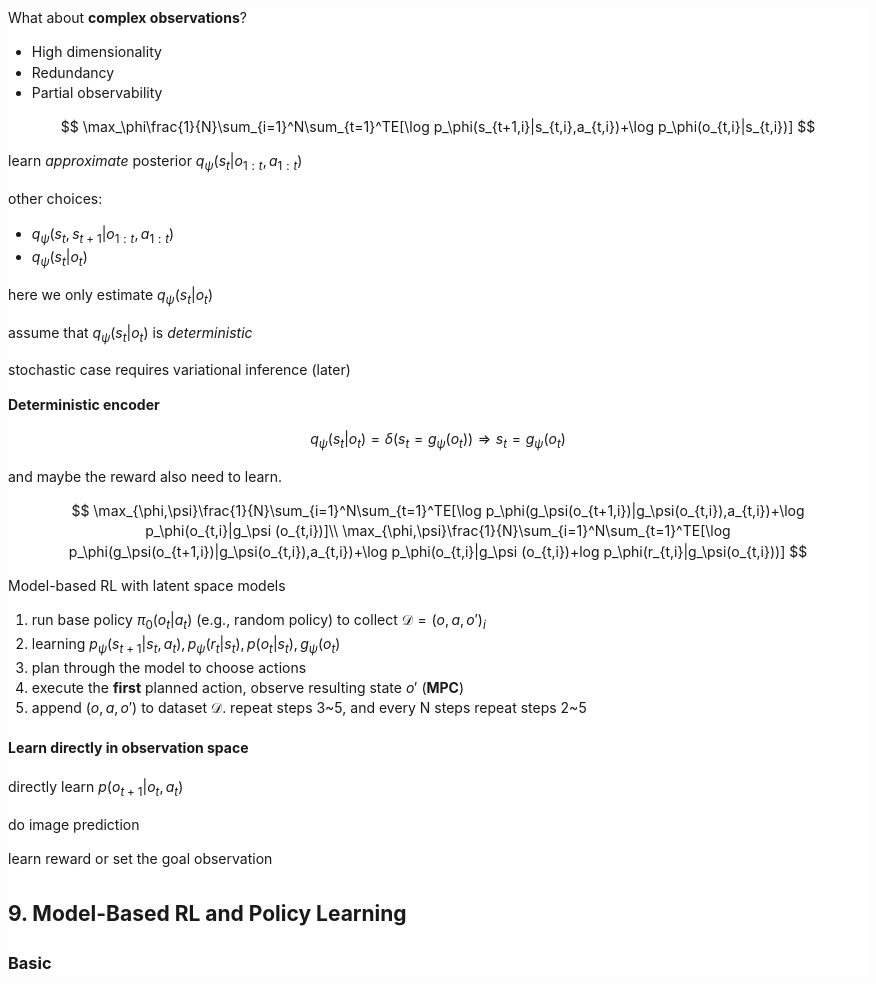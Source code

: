 What about **complex observations**?

- High dimensionality
- Redundancy
- Partial observability

$$
\max_\phi\frac{1}{N}\sum_{i=1}^N\sum_{t=1}^TE[\log p_\phi(s_{t+1,i}|s_{t,i},a_{t,i})+\log p_\phi(o_{t,i}|s_{t,i})]
$$

learn *approximate* posterior $q_\psi(s_t|o_{1:t},a_{1:t})$ 

other choices:

- $q_\psi(s_t,s_{t+1}|o_{1:t},a_{1:t})$
- $q_\psi(s_t|o_t)$

here we only estimate $q_\psi(s_t|o_t)$

assume that  $q_\psi(s_t|o_t)$ is *deterministic*

stochastic case requires variational inference (later)

**Deterministic encoder**

$$
q_\psi(s_t|o_t)=\delta(s_t=g_\psi(o_t))\Rightarrow s_t=g_\psi(o_t)
$$

and maybe the reward also need to learn.

$$
\max_{\phi,\psi}\frac{1}{N}\sum_{i=1}^N\sum_{t=1}^TE[\log p_\phi(g_\psi(o_{t+1,i})|g_\psi(o_{t,i}),a_{t,i})+\log p_\phi(o_{t,i}|g_\psi (o_{t,i})]\\
\max_{\phi,\psi}\frac{1}{N}\sum_{i=1}^N\sum_{t=1}^TE[\log p_\phi(g_\psi(o_{t+1,i})|g_\psi(o_{t,i}),a_{t,i})+\log p_\phi(o_{t,i}|g_\psi (o_{t,i})+log p_\phi(r_{t,i}|g_\psi(o_{t,i}))]
$$

Model-based RL with latent space models

1. run base policy $\pi_0(o_t|a_t)$ (e.g., random policy) to collect $\mathcal{D}={(o,a,o')_i}$
2. learning $p_\psi(s_{t+1}|s_t,a_t), p_\psi(r_t|s_t), p(o_t|s_t), g_\psi(o_t)$
3. plan through the model to choose actions
4. execute the **first** planned action, observe resulting state $o'$ (**MPC**) 
5. append $(o,a,o')$ to dataset $\mathcal{D}$. repeat steps 3~5, and every N steps repeat steps 2~5

#### Learn directly in observation space

directly learn $p(o_{t+1}|o_t,a_t)$ 

do image prediction

learn reward or set the goal observation

## 9. Model-Based RL and Policy Learning

### Basic
